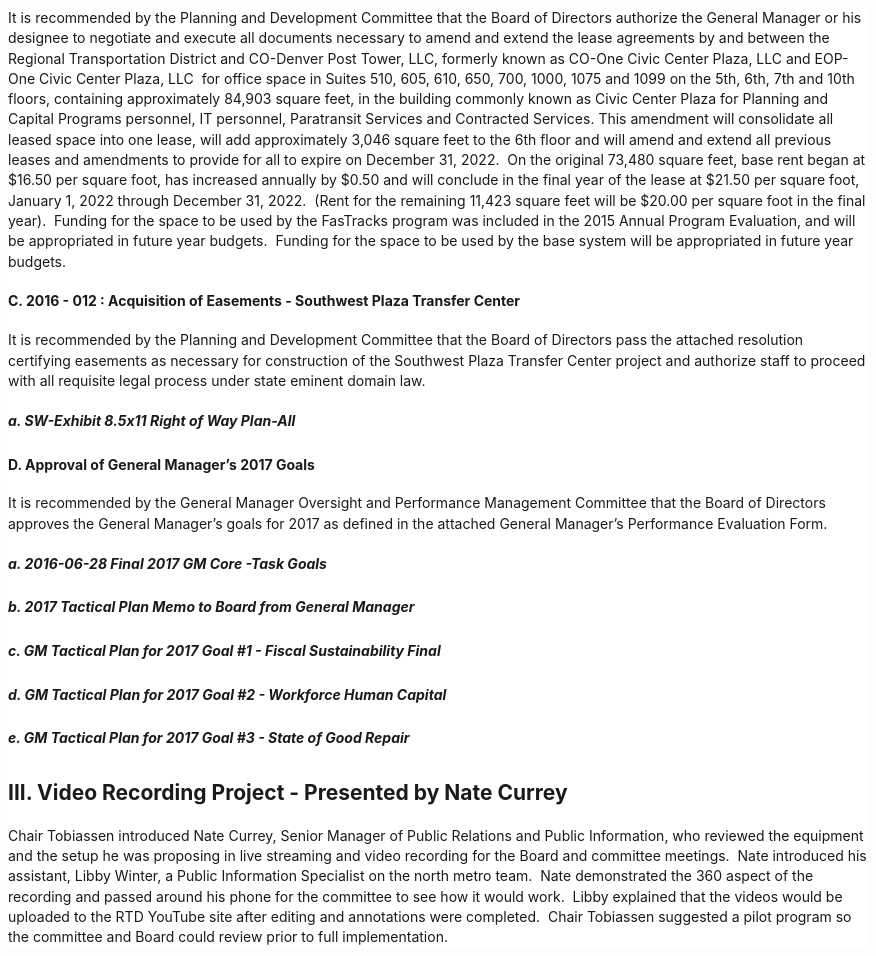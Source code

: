 It is recommended by the Planning and Development Committee that the Board of Directors authorize the General Manager or his designee to negotiate and execute all documents necessary to amend and extend the lease agreements by and between the Regional Transportation District and CO-Denver Post Tower, LLC, formerly known as CO-One Civic Center Plaza, LLC and EOP-One Civic Center Plaza, LLC  for office space in Suites 510, 605, 610, 650, 700, 1000, 1075 and 1099 on the 5th, 6th, 7th and 10th floors, containing approximately 84,903 square feet, in the building commonly known as Civic Center Plaza for Planning and Capital Programs personnel, IT personnel, Paratransit Services and Contracted Services. This amendment will consolidate all leased space into one lease, will add approximately 3,046 square feet to the 6th floor and will amend and extend all previous leases and amendments to provide for all to expire on December 31, 2022.  On the original 73,480 square feet, base rent began at $16.50 per square foot, has increased annually by $0.50 and will conclude in the final year of the lease at $21.50 per square foot, January 1, 2022 through December 31, 2022.  (Rent for the remaining 11,423 square feet will be $20.00 per square foot in the final year).  Funding for the space to be used by the FasTracks program was included in the 2015 Annual Program Evaluation, and will be appropriated in future year budgets.  Funding for the space to be used by the base system will be appropriated in future year budgets.

#### C. 2016 - 012 : Acquisition of Easements - Southwest Plaza Transfer Center

It is recommended by the Planning and Development Committee that the Board of Directors pass the attached resolution certifying easements as necessary for construction of the Southwest Plaza Transfer Center project and authorize staff to proceed with all requisite legal process under state eminent domain law.

##### a. SW-Exhibit 8.5x11 Right of Way Plan-All

#### D. Approval of General Manager’s 2017 Goals

It is recommended by the General Manager Oversight and Performance Management Committee that the Board of Directors approves the General Manager’s goals for 2017 as defined in the attached General Manager’s Performance Evaluation Form.

##### a. 2016-06-28 Final 2017 GM Core -Task Goals

##### b. 2017 Tactical Plan Memo to Board from General Manager

##### c. GM Tactical Plan for 2017 Goal #1 - Fiscal Sustainability Final

##### d. GM Tactical Plan for 2017 Goal #2 - Workforce Human Capital

##### e. GM Tactical Plan for 2017 Goal #3 - State of Good Repair

## III. Video Recording Project - Presented by Nate Currey

Chair Tobiassen introduced Nate Currey, Senior Manager of Public Relations and Public Information, who reviewed the equipment and the setup he was proposing in live streaming and video recording for the Board and committee meetings.  Nate introduced his assistant, Libby Winter, a Public Information Specialist on the north metro team.  Nate demonstrated the 360 aspect of the recording and passed around his phone for the committee to see how it would work.  Libby explained that the videos would be uploaded to the RTD YouTube site after editing and annotations were completed.  Chair Tobiassen suggested a pilot program so the committee and Board could review prior to full implementation.
